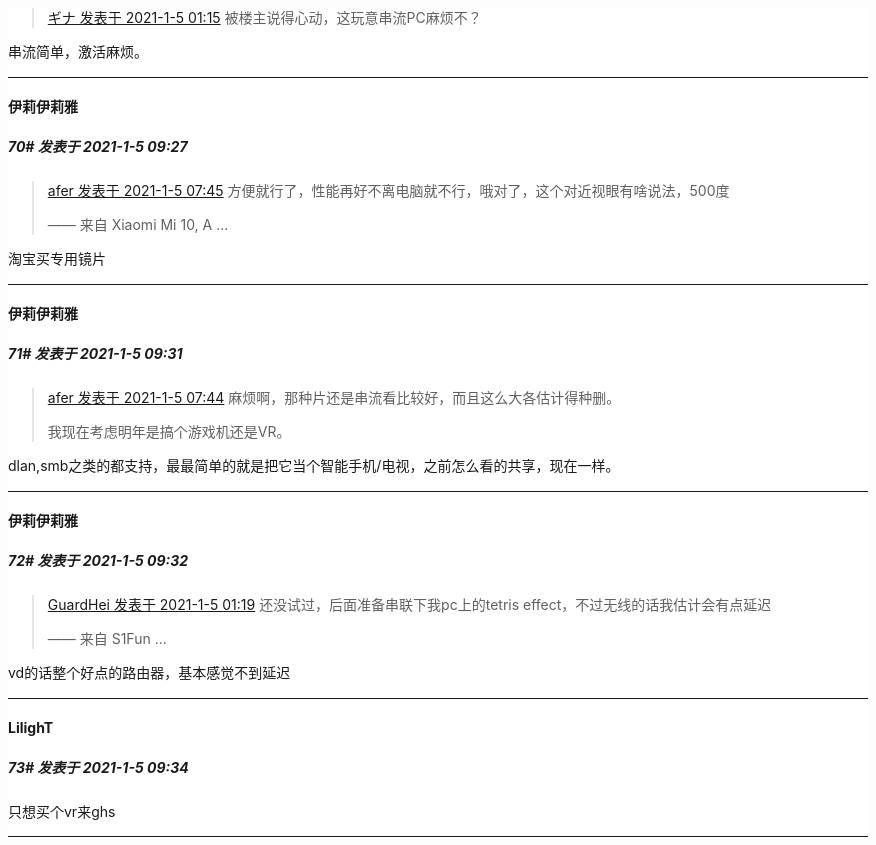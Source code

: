 
<blockquote><a href="httphttps://bbs.saraba1st.com/2b/forum.php?mod=redirect&amp;goto=findpost&amp;pid=49940064&amp;ptid=1981186" target="_blank">ギナ 发表于 2021-1-5 01:15</a>
被楼主说得心动，这玩意串流PC麻烦不？</blockquote>
串流简单，激活麻烦。


-----

####  伊莉伊莉雅  
##### 70#       发表于 2021-1-5 09:27


<blockquote><a href="httphttps://bbs.saraba1st.com/2b/forum.php?mod=redirect&amp;goto=findpost&amp;pid=49940685&amp;ptid=1981186" target="_blank">afer 发表于 2021-1-5 07:45</a>
方便就行了，性能再好不离电脑就不行，哦对了，这个对近视眼有啥说法，500度

—— 来自 Xiaomi Mi 10, A ...</blockquote>
淘宝买专用镜片


-----

####  伊莉伊莉雅  
##### 71#       发表于 2021-1-5 09:31


<blockquote><a href="httphttps://bbs.saraba1st.com/2b/forum.php?mod=redirect&amp;goto=findpost&amp;pid=49940680&amp;ptid=1981186" target="_blank">afer 发表于 2021-1-5 07:44</a>
麻烦啊，那种片还是串流看比较好，而且这么大各估计得种删。

我现在考虑明年是搞个游戏机还是VR。</blockquote>
dlan,smb之类的都支持，最最简单的就是把它当个智能手机/电视，之前怎么看的共享，现在一样。


-----

####  伊莉伊莉雅  
##### 72#       发表于 2021-1-5 09:32


<blockquote><a href="httphttps://bbs.saraba1st.com/2b/forum.php?mod=redirect&amp;goto=findpost&amp;pid=49940076&amp;ptid=1981186" target="_blank">GuardHei 发表于 2021-1-5 01:19</a>
还没试过，后面准备串联下我pc上的tetris effect，不过无线的话我估计会有点延迟

—— 来自 S1Fun ...</blockquote>
vd的话整个好点的路由器，基本感觉不到延迟


-----

####  LilighT  
##### 73#       发表于 2021-1-5 09:34


只想买个vr来ghs


-----
